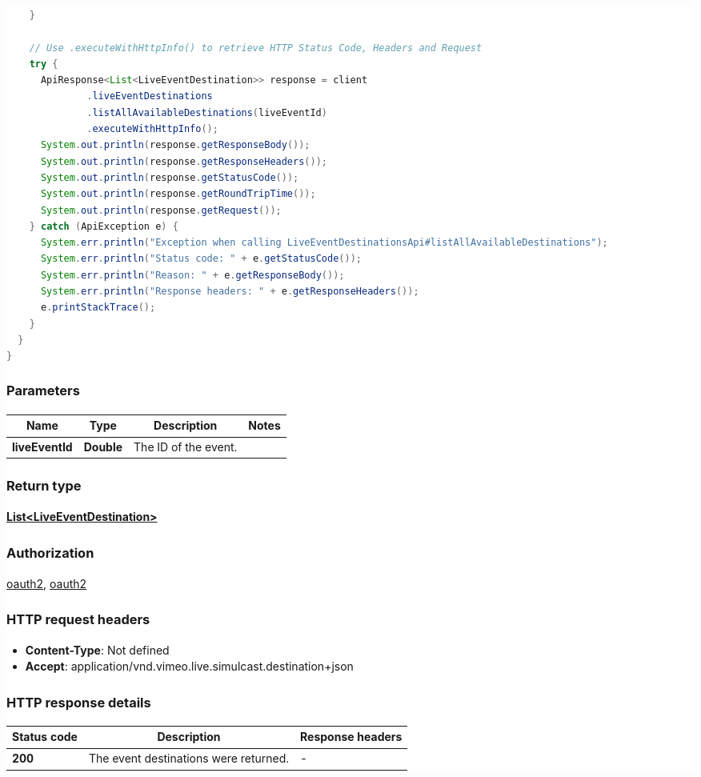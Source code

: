 ```java
    }

    // Use .executeWithHttpInfo() to retrieve HTTP Status Code, Headers and Request
    try {
      ApiResponse<List<LiveEventDestination>> response = client
              .liveEventDestinations
              .listAllAvailableDestinations(liveEventId)
              .executeWithHttpInfo();
      System.out.println(response.getResponseBody());
      System.out.println(response.getResponseHeaders());
      System.out.println(response.getStatusCode());
      System.out.println(response.getRoundTripTime());
      System.out.println(response.getRequest());
    } catch (ApiException e) {
      System.err.println("Exception when calling LiveEventDestinationsApi#listAllAvailableDestinations");
      System.err.println("Status code: " + e.getStatusCode());
      System.err.println("Reason: " + e.getResponseBody());
      System.err.println("Response headers: " + e.getResponseHeaders());
      e.printStackTrace();
    }
  }
}

```

### Parameters

| Name | Type | Description  | Notes |
|------------- | ------------- | ------------- | -------------|
| **liveEventId** | **Double**| The ID of the event. | |

### Return type

[**List&lt;LiveEventDestination&gt;**](LiveEventDestination.md)

### Authorization

[oauth2](../README.md#oauth2), [oauth2](../README.md#oauth2)

### HTTP request headers

 - **Content-Type**: Not defined
 - **Accept**: application/vnd.vimeo.live.simulcast.destination+json

### HTTP response details
| Status code | Description | Response headers |
|-------------|-------------|------------------|
| **200** | The event destinations were returned. |  -  |
